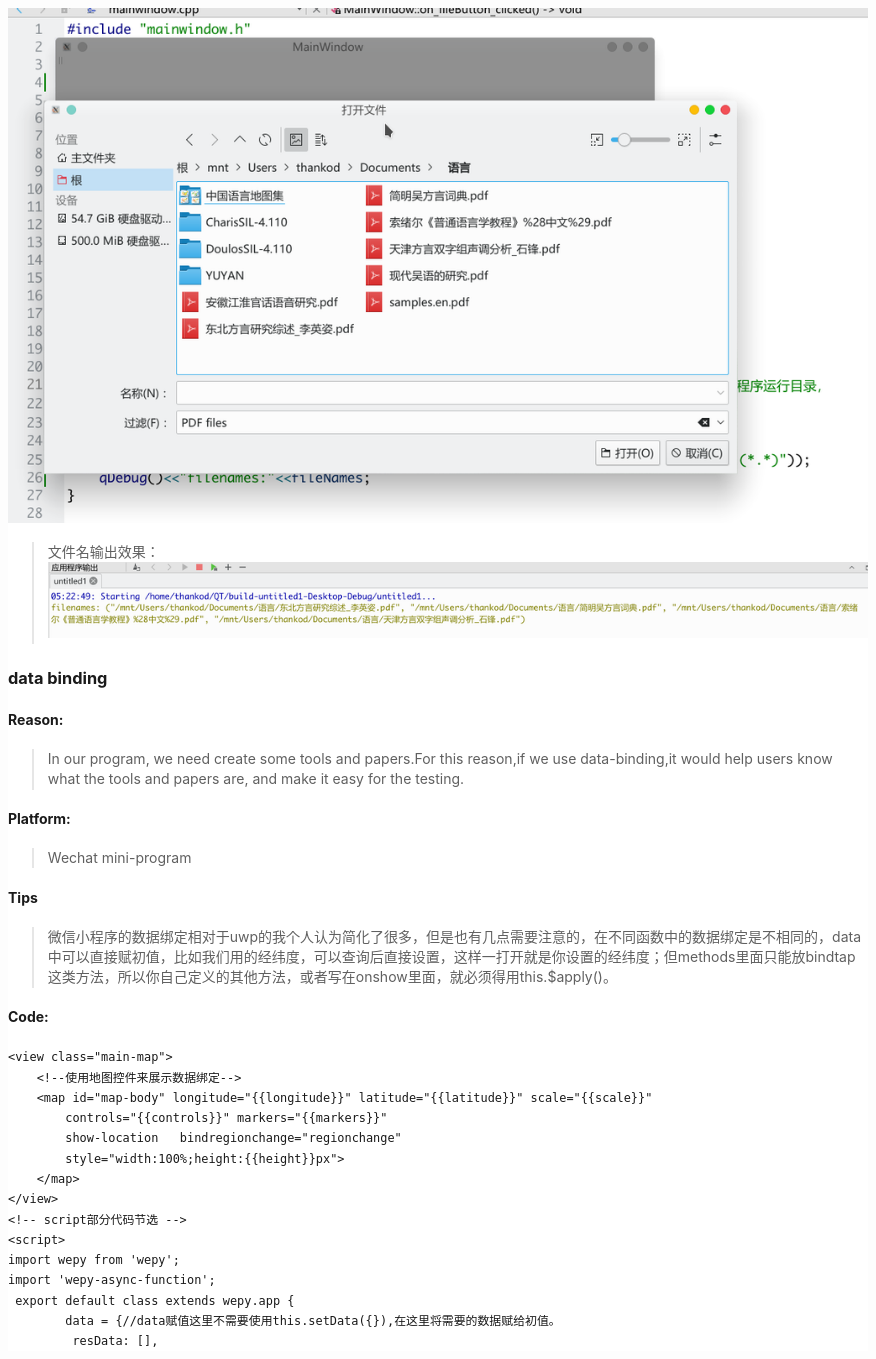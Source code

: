  ![Alt text](img/19.png)

 > 文件名输出效果：
 ![Alt text](img/20.png)

### data binding
#### Reason:
> In our program, we need create some tools and papers.For this reason,if we use data-binding,it would help users know what the tools and papers are, and make it easy for the testing.
#### Platform:
>Wechat mini-program
#### Tips
>微信小程序的数据绑定相对于uwp的我个人认为简化了很多，但是也有几点需要注意的，在不同函数中的数据绑定是不相同的，data中可以直接赋初值，比如我们用的经纬度，可以查询后直接设置，这样一打开就是你设置的经纬度；但methods里面只能放bindtap这类方法，所以你自己定义的其他方法，或者写在onshow里面，就必须得用this.$apply()。
#### Code:
```
<view class="main-map">
    <!--使用地图控件来展示数据绑定-->
    <map id="map-body" longitude="{{longitude}}" latitude="{{latitude}}" scale="{{scale}}"
        controls="{{controls}}" markers="{{markers}}"
        show-location   bindregionchange="regionchange"
        style="width:100%;height:{{height}}px">
    </map>
</view>
<!-- script部分代码节选 -->
<script>
import wepy from 'wepy';
import 'wepy-async-function';
 export default class extends wepy.app {
        data = {//data赋值这里不需要使用this.setData({}),在这里将需要的数据赋给初值。
         resData: [],
```